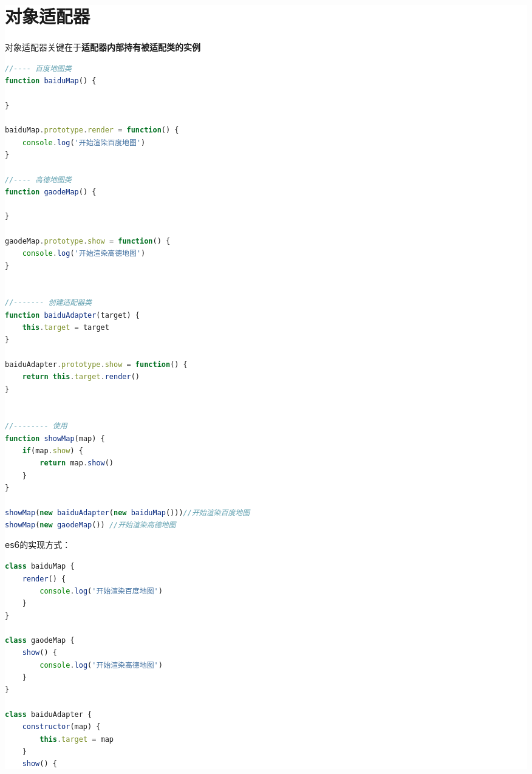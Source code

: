 # 对象适配器
对象适配器关键在于**适配器内部持有被适配类的实例**
```js
//---- 百度地图类
function baiduMap() {

}

baiduMap.prototype.render = function() {
    console.log('开始渲染百度地图')
}

//---- 高德地图类
function gaodeMap() {

}

gaodeMap.prototype.show = function() {
    console.log('开始渲染高德地图')
}


//------- 创建适配器类
function baiduAdapter(target) {
    this.target = target
}

baiduAdapter.prototype.show = function() {
    return this.target.render()
}


//-------- 使用
function showMap(map) {
    if(map.show) {
        return map.show()
    }
}

showMap(new baiduAdapter(new baiduMap()))//开始渲染百度地图
showMap(new gaodeMap()) //开始渲染高德地图

```

es6的实现方式：
```js
class baiduMap {
    render() {
        console.log('开始渲染百度地图')
    }
}

class gaodeMap {
    show() {
        console.log('开始渲染高德地图')
    }
}

class baiduAdapter {
    constructor(map) {
        this.target = map
    }
    show() {
```